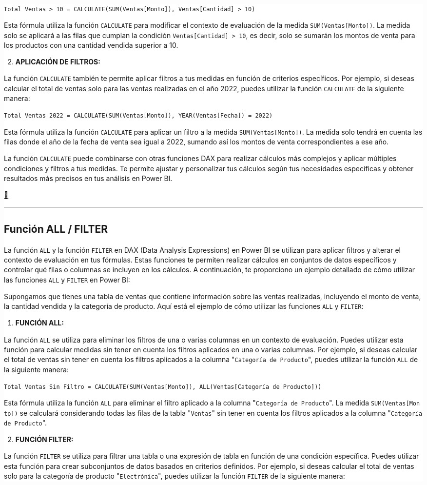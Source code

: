 `Total Ventas > 10 = CALCULATE(SUM(Ventas[Monto]), Ventas[Cantidad] > 10)`

Esta fórmula utiliza la función `CALCULATE` para modificar el contexto de evaluación de la medida `SUM(Ventas[Monto])`. La medida solo se aplicará a las filas que cumplan la condición `Ventas[Cantidad] > 10`, es decir, solo se sumarán los montos de venta para los productos con una cantidad vendida superior a 10.

2. **APLICACIÓN DE FILTROS:**

La función `CALCULATE` también te permite aplicar filtros a tus medidas en función de criterios específicos. Por ejemplo, si deseas calcular el total de ventas solo para las ventas realizadas en el año 2022, puedes utilizar la función `CALCULATE` de la siguiente manera:

`Total Ventas 2022 = CALCULATE(SUM(Ventas[Monto]), YEAR(Ventas[Fecha]) = 2022)`

Esta fórmula utiliza la función `CALCULATE` para aplicar un filtro a la medida `SUM(Ventas[Monto])`. La medida solo tendrá en cuenta las filas donde el año de la fecha de venta sea igual a 2022, sumando así los montos de venta correspondientes a ese año.

La función `CALCULATE` puede combinarse con otras funciones DAX para realizar cálculos más complejos y aplicar múltiples condiciones y filtros a tus medidas. Te permite ajustar y personalizar tus cálculos según tus necesidades específicas y obtener resultados más precisos en tus análisis en Power BI.

[🔼](#índice)

---

## **Función ALL / FILTER**

La función `ALL` y la función `FILTER` en DAX (Data Analysis Expressions) en Power BI se utilizan para aplicar filtros y alterar el contexto de evaluación en tus fórmulas. Estas funciones te permiten realizar cálculos en conjuntos de datos específicos y controlar qué filas o columnas se incluyen en los cálculos. A continuación, te proporciono un ejemplo detallado de cómo utilizar las funciones `ALL` y `FILTER` en Power BI:

Supongamos que tienes una tabla de ventas que contiene información sobre las ventas realizadas, incluyendo el monto de venta, la cantidad vendida y la categoría de producto. Aquí está el ejemplo de cómo utilizar las funciones `ALL` y `FILTER`:

1. **FUNCIÓN ALL:**

La función `ALL` se utiliza para eliminar los filtros de una o varias columnas en un contexto de evaluación. Puedes utilizar esta función para calcular medidas sin tener en cuenta los filtros aplicados en una o varias columnas. Por ejemplo, si deseas calcular el total de ventas sin tener en cuenta los filtros aplicados a la columna "`Categoría de Producto`", puedes utilizar la función `ALL` de la siguiente manera:

`Total Ventas Sin Filtro = CALCULATE(SUM(Ventas[Monto]), ALL(Ventas[Categoría de Producto]))`

Esta fórmula utiliza la función `ALL` para eliminar el filtro aplicado a la columna "`Categoría de Producto`". La medida `SUM(Ventas[Monto])` se calculará considerando todas las filas de la tabla "`Ventas`" sin tener en cuenta los filtros aplicados a la columna "`Categoría de Producto`".

2. **FUNCIÓN FILTER:**

La función `FILTER` se utiliza para filtrar una tabla o una expresión de tabla en función de una condición específica. Puedes utilizar esta función para crear subconjuntos de datos basados en criterios definidos. Por ejemplo, si deseas calcular el total de ventas solo para la categoría de producto "`Electrónica`", puedes utilizar la función `FILTER` de la siguiente manera:
